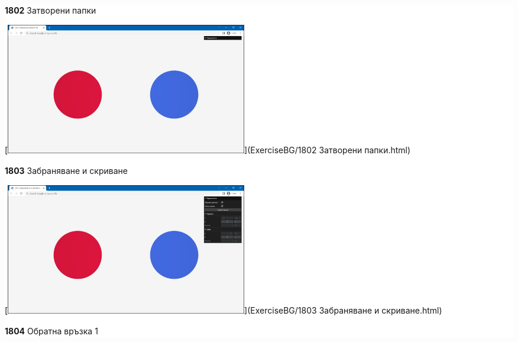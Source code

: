 **1802** Затворени папки

[<kbd><img src="ExerciseBG/1802%20Затворени%20папки.jpg" width="400"></kbd>](ExerciseBG/1802 Затворени папки.html)

**1803** Забраняване и скриване

[<kbd><img src="ExerciseBG/1803%20Забраняване%20и%20скриване.jpg" width="400"></kbd>](ExerciseBG/1803 Забраняване и скриване.html)

**1804** Обратна връзка 1
